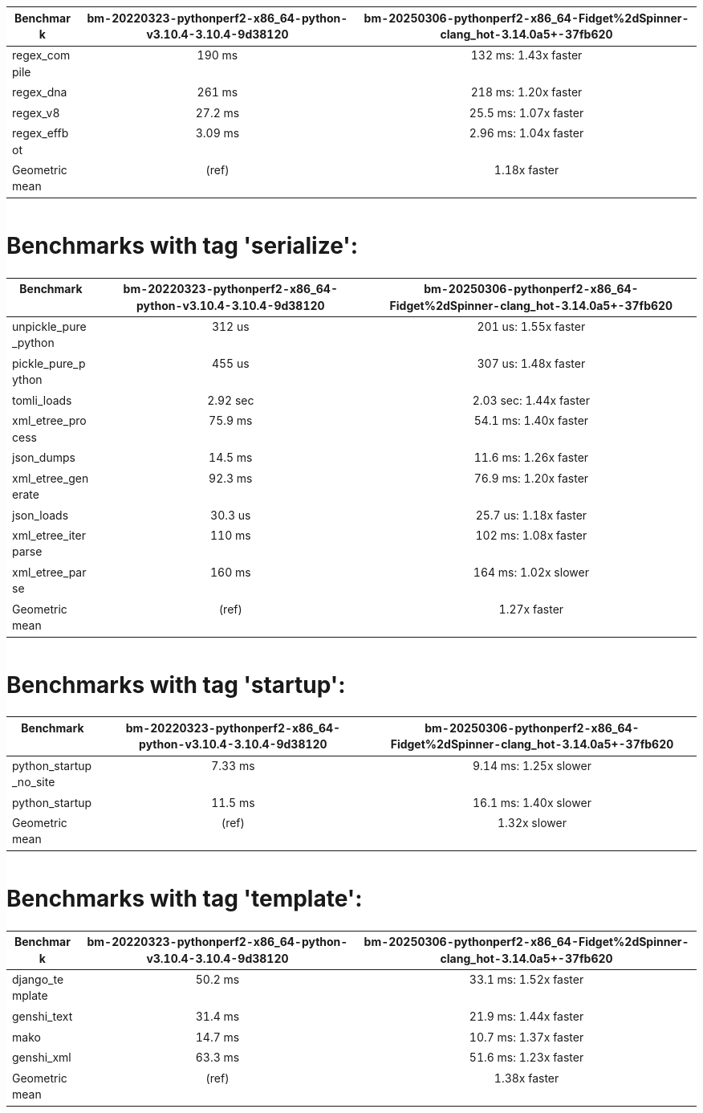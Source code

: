 | Benchmark      | bm-20220323-pythonperf2-x86_64-python-v3.10.4-3.10.4-9d38120 | bm-20250306-pythonperf2-x86_64-Fidget%2dSpinner-clang_hot-3.14.0a5+-37fb620 |
|----------------|:------------------------------------------------------------:|:---------------------------------------------------------------------------:|
| regex_compile  | 190 ms                                                       | 132 ms: 1.43x faster                                                        |
| regex_dna      | 261 ms                                                       | 218 ms: 1.20x faster                                                        |
| regex_v8       | 27.2 ms                                                      | 25.5 ms: 1.07x faster                                                       |
| regex_effbot   | 3.09 ms                                                      | 2.96 ms: 1.04x faster                                                       |
| Geometric mean | (ref)                                                        | 1.18x faster                                                                |

Benchmarks with tag 'serialize':
================================

| Benchmark            | bm-20220323-pythonperf2-x86_64-python-v3.10.4-3.10.4-9d38120 | bm-20250306-pythonperf2-x86_64-Fidget%2dSpinner-clang_hot-3.14.0a5+-37fb620 |
|----------------------|:------------------------------------------------------------:|:---------------------------------------------------------------------------:|
| unpickle_pure_python | 312 us                                                       | 201 us: 1.55x faster                                                        |
| pickle_pure_python   | 455 us                                                       | 307 us: 1.48x faster                                                        |
| tomli_loads          | 2.92 sec                                                     | 2.03 sec: 1.44x faster                                                      |
| xml_etree_process    | 75.9 ms                                                      | 54.1 ms: 1.40x faster                                                       |
| json_dumps           | 14.5 ms                                                      | 11.6 ms: 1.26x faster                                                       |
| xml_etree_generate   | 92.3 ms                                                      | 76.9 ms: 1.20x faster                                                       |
| json_loads           | 30.3 us                                                      | 25.7 us: 1.18x faster                                                       |
| xml_etree_iterparse  | 110 ms                                                       | 102 ms: 1.08x faster                                                        |
| xml_etree_parse      | 160 ms                                                       | 164 ms: 1.02x slower                                                        |
| Geometric mean       | (ref)                                                        | 1.27x faster                                                                |

Benchmarks with tag 'startup':
==============================

| Benchmark              | bm-20220323-pythonperf2-x86_64-python-v3.10.4-3.10.4-9d38120 | bm-20250306-pythonperf2-x86_64-Fidget%2dSpinner-clang_hot-3.14.0a5+-37fb620 |
|------------------------|:------------------------------------------------------------:|:---------------------------------------------------------------------------:|
| python_startup_no_site | 7.33 ms                                                      | 9.14 ms: 1.25x slower                                                       |
| python_startup         | 11.5 ms                                                      | 16.1 ms: 1.40x slower                                                       |
| Geometric mean         | (ref)                                                        | 1.32x slower                                                                |

Benchmarks with tag 'template':
===============================

| Benchmark       | bm-20220323-pythonperf2-x86_64-python-v3.10.4-3.10.4-9d38120 | bm-20250306-pythonperf2-x86_64-Fidget%2dSpinner-clang_hot-3.14.0a5+-37fb620 |
|-----------------|:------------------------------------------------------------:|:---------------------------------------------------------------------------:|
| django_template | 50.2 ms                                                      | 33.1 ms: 1.52x faster                                                       |
| genshi_text     | 31.4 ms                                                      | 21.9 ms: 1.44x faster                                                       |
| mako            | 14.7 ms                                                      | 10.7 ms: 1.37x faster                                                       |
| genshi_xml      | 63.3 ms                                                      | 51.6 ms: 1.23x faster                                                       |
| Geometric mean  | (ref)                                                        | 1.38x faster                                                                |
